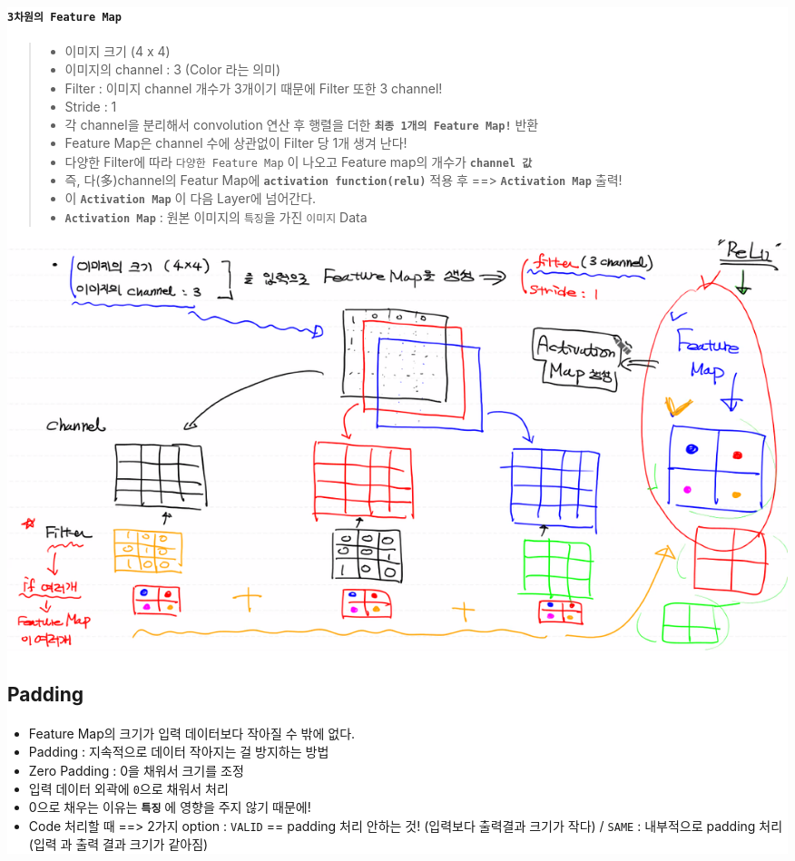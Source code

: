 

#### `3차원의 Feature Map`

> - 이미지 크기 (4 x 4)
> - 이미지의 channel : 3 (Color 라는 의미)
> - Filter : 이미지 channel 개수가 3개이기 때문에 Filter 또한 3 channel!
> - Stride : 1
> - 각 channel을 분리해서 convolution 연산 후 행렬을 더한 **`최종 1개의 Feature Map!`** 반환
> - Feature Map은 channel 수에 상관없이 Filter 당 1개 생겨 난다!
> - 다양한 Filter에 따라 `다양한 Feature Map` 이 나오고 Feature map의 개수가 **`channel 값`**
> - 즉, 다(多)channel의 Featur Map에 **`activation function(relu)`** 적용 후 ==> **`Activation Map`** 출력!
> - 이 **`Activation Map`** 이 다음 Layer에 넘어간다.
> - **`Activation Map`** : 원본 이미지의 `특징`을 가진 `이미지` Data

![image-20210322114501294](md-images/image-20210322114501294.png)



## Padding

- Feature Map의 크기가 입력 데이터보다 작아질 수 밖에 없다.
- Padding : 지속적으로 데이터 작아지는 걸 방지하는 방법
- Zero Padding : 0을 채워서 크기를 조정
- 입력 데이터 외곽에 `0`으로 채워서 처리
- 0으로 채우는 이유는 **`특징`** 에 영향을 주지 않기 때문에!
- Code 처리할 때 ==> 2가지 option : `VALID` == padding 처리 안하는 것! (입력보다 출력결과 크기가 작다) / `SAME` : 내부적으로 padding 처리 (입력 과 출력 결과 크기가 같아짐)
